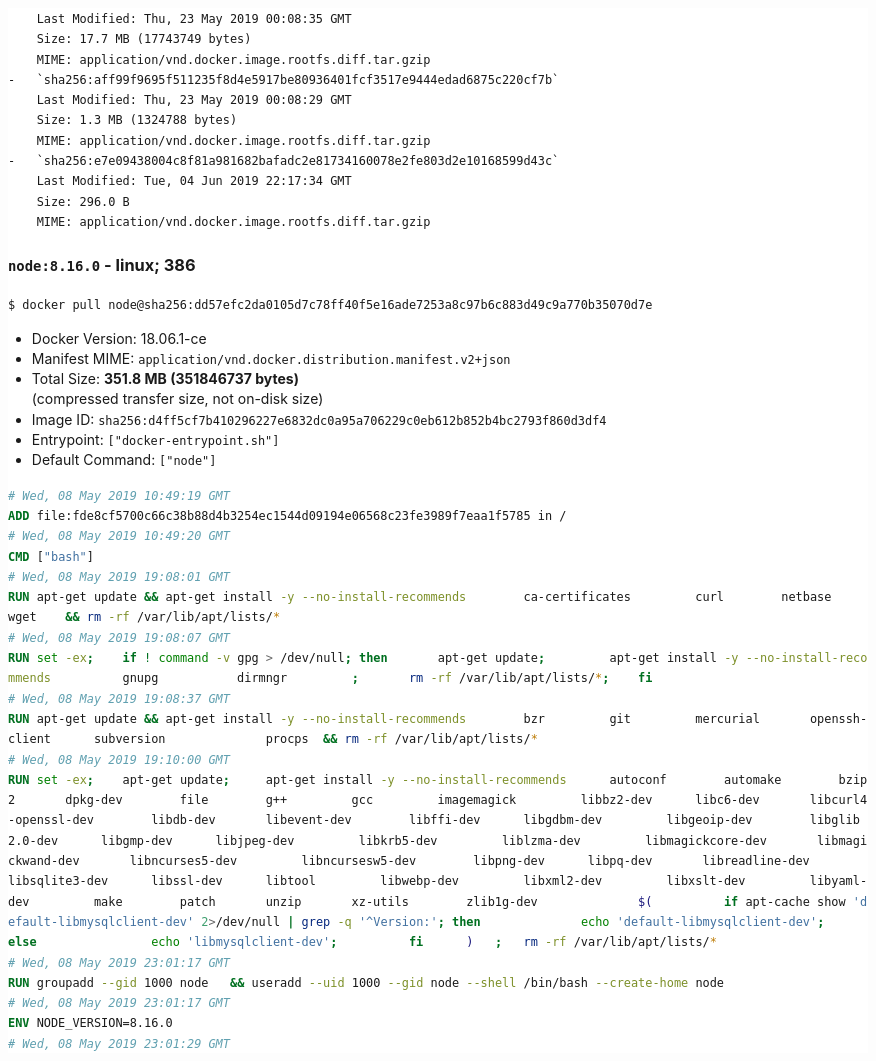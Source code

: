 		Last Modified: Thu, 23 May 2019 00:08:35 GMT  
		Size: 17.7 MB (17743749 bytes)  
		MIME: application/vnd.docker.image.rootfs.diff.tar.gzip
	-	`sha256:aff99f9695f511235f8d4e5917be80936401fcf3517e9444edad6875c220cf7b`  
		Last Modified: Thu, 23 May 2019 00:08:29 GMT  
		Size: 1.3 MB (1324788 bytes)  
		MIME: application/vnd.docker.image.rootfs.diff.tar.gzip
	-	`sha256:e7e09438004c8f81a981682bafadc2e81734160078e2fe803d2e10168599d43c`  
		Last Modified: Tue, 04 Jun 2019 22:17:34 GMT  
		Size: 296.0 B  
		MIME: application/vnd.docker.image.rootfs.diff.tar.gzip

### `node:8.16.0` - linux; 386

```console
$ docker pull node@sha256:dd57efc2da0105d7c78ff40f5e16ade7253a8c97b6c883d49c9a770b35070d7e
```

-	Docker Version: 18.06.1-ce
-	Manifest MIME: `application/vnd.docker.distribution.manifest.v2+json`
-	Total Size: **351.8 MB (351846737 bytes)**  
	(compressed transfer size, not on-disk size)
-	Image ID: `sha256:d4ff5cf7b410296227e6832dc0a95a706229c0eb612b852b4bc2793f860d3df4`
-	Entrypoint: `["docker-entrypoint.sh"]`
-	Default Command: `["node"]`

```dockerfile
# Wed, 08 May 2019 10:49:19 GMT
ADD file:fde8cf5700c66c38b88d4b3254ec1544d09194e06568c23fe3989f7eaa1f5785 in / 
# Wed, 08 May 2019 10:49:20 GMT
CMD ["bash"]
# Wed, 08 May 2019 19:08:01 GMT
RUN apt-get update && apt-get install -y --no-install-recommends 		ca-certificates 		curl 		netbase 		wget 	&& rm -rf /var/lib/apt/lists/*
# Wed, 08 May 2019 19:08:07 GMT
RUN set -ex; 	if ! command -v gpg > /dev/null; then 		apt-get update; 		apt-get install -y --no-install-recommends 			gnupg 			dirmngr 		; 		rm -rf /var/lib/apt/lists/*; 	fi
# Wed, 08 May 2019 19:08:37 GMT
RUN apt-get update && apt-get install -y --no-install-recommends 		bzr 		git 		mercurial 		openssh-client 		subversion 				procps 	&& rm -rf /var/lib/apt/lists/*
# Wed, 08 May 2019 19:10:00 GMT
RUN set -ex; 	apt-get update; 	apt-get install -y --no-install-recommends 		autoconf 		automake 		bzip2 		dpkg-dev 		file 		g++ 		gcc 		imagemagick 		libbz2-dev 		libc6-dev 		libcurl4-openssl-dev 		libdb-dev 		libevent-dev 		libffi-dev 		libgdbm-dev 		libgeoip-dev 		libglib2.0-dev 		libgmp-dev 		libjpeg-dev 		libkrb5-dev 		liblzma-dev 		libmagickcore-dev 		libmagickwand-dev 		libncurses5-dev 		libncursesw5-dev 		libpng-dev 		libpq-dev 		libreadline-dev 		libsqlite3-dev 		libssl-dev 		libtool 		libwebp-dev 		libxml2-dev 		libxslt-dev 		libyaml-dev 		make 		patch 		unzip 		xz-utils 		zlib1g-dev 				$( 			if apt-cache show 'default-libmysqlclient-dev' 2>/dev/null | grep -q '^Version:'; then 				echo 'default-libmysqlclient-dev'; 			else 				echo 'libmysqlclient-dev'; 			fi 		) 	; 	rm -rf /var/lib/apt/lists/*
# Wed, 08 May 2019 23:01:17 GMT
RUN groupadd --gid 1000 node   && useradd --uid 1000 --gid node --shell /bin/bash --create-home node
# Wed, 08 May 2019 23:01:17 GMT
ENV NODE_VERSION=8.16.0
# Wed, 08 May 2019 23:01:29 GMT
```
